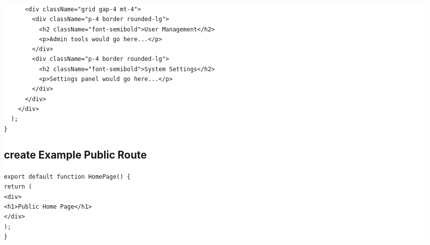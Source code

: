 ```typescript:app/admin/page.tsx
      <div className="grid gap-4 mt-4">
        <div className="p-4 border rounded-lg">
          <h2 className="font-semibold">User Management</h2>
          <p>Admin tools would go here...</p>
        </div>
        <div className="p-4 border rounded-lg">
          <h2 className="font-semibold">System Settings</h2>
          <p>Settings panel would go here...</p>
        </div>
      </div>
    </div>
  );
} 

```

## create Example Public Route

```typescript:app/page.tsx
export default function HomePage() {
return (
<div>
<h1>Public Home Page</h1>
</div>
);
}
``` 

